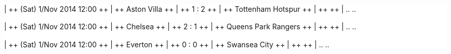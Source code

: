 | ++
(Sat) 1/Nov 2014 12:00  ++
| ++
Aston Villa  ++
| ++
1 : 2  ++
| ++
Tottenham Hotspur   ++
| ++
   ++
|
.. 
..

| ++
(Sat) 1/Nov 2014 12:00  ++
| ++
Chelsea  ++
| ++
2 : 1  ++
| ++
Queens Park Rangers   ++
| ++
   ++
|
.. 
..

| ++
(Sat) 1/Nov 2014 12:00  ++
| ++
Everton  ++
| ++
0 : 0  ++
| ++
Swansea City   ++
| ++
   ++
|
.. 
..

